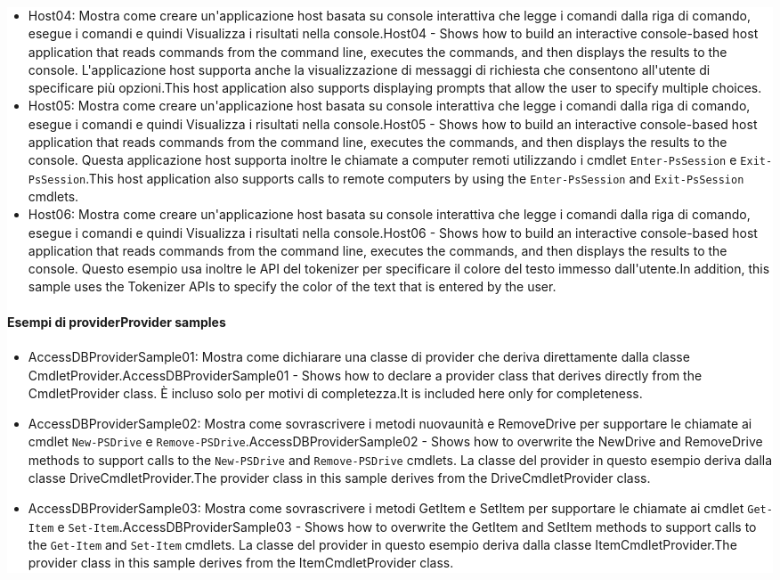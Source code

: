 - <span data-ttu-id="0a5d7-183">Host04: Mostra come creare un'applicazione host basata su console interattiva che legge i comandi dalla riga di comando, esegue i comandi e quindi Visualizza i risultati nella console.</span><span class="sxs-lookup"><span data-stu-id="0a5d7-183">Host04 - Shows how to build an interactive console-based host application that reads commands from the command line, executes the commands, and then displays the results to the console.</span></span> <span data-ttu-id="0a5d7-184">L'applicazione host supporta anche la visualizzazione di messaggi di richiesta che consentono all'utente di specificare più opzioni.</span><span class="sxs-lookup"><span data-stu-id="0a5d7-184">This host application also supports displaying prompts that allow the user to specify multiple choices.</span></span>
- <span data-ttu-id="0a5d7-185">Host05: Mostra come creare un'applicazione host basata su console interattiva che legge i comandi dalla riga di comando, esegue i comandi e quindi Visualizza i risultati nella console.</span><span class="sxs-lookup"><span data-stu-id="0a5d7-185">Host05 - Shows how to build an interactive console-based host application that reads commands from the command line, executes the commands, and then displays the results to the console.</span></span> <span data-ttu-id="0a5d7-186">Questa applicazione host supporta inoltre le chiamate a computer remoti utilizzando i cmdlet `Enter-PsSession` e `Exit-PsSession`.</span><span class="sxs-lookup"><span data-stu-id="0a5d7-186">This host application also supports calls to remote computers by using the `Enter-PsSession` and `Exit-PsSession` cmdlets.</span></span>
- <span data-ttu-id="0a5d7-187">Host06: Mostra come creare un'applicazione host basata su console interattiva che legge i comandi dalla riga di comando, esegue i comandi e quindi Visualizza i risultati nella console.</span><span class="sxs-lookup"><span data-stu-id="0a5d7-187">Host06 - Shows how to build an interactive console-based host application that reads commands from the command line, executes the commands, and then displays the results to the console.</span></span> <span data-ttu-id="0a5d7-188">Questo esempio usa inoltre le API del tokenizer per specificare il colore del testo immesso dall'utente.</span><span class="sxs-lookup"><span data-stu-id="0a5d7-188">In addition, this sample uses the Tokenizer APIs to specify the color of the text that is entered by the user.</span></span>

#### <a name="provider-samples"></a><span data-ttu-id="0a5d7-189">Esempi di provider</span><span class="sxs-lookup"><span data-stu-id="0a5d7-189">Provider samples</span></span>

- <span data-ttu-id="0a5d7-190">AccessDBProviderSample01: Mostra come dichiarare una classe di provider che deriva direttamente dalla classe CmdletProvider.</span><span class="sxs-lookup"><span data-stu-id="0a5d7-190">AccessDBProviderSample01 - Shows how to declare a provider class that derives directly from the CmdletProvider class.</span></span> <span data-ttu-id="0a5d7-191">È incluso solo per motivi di completezza.</span><span class="sxs-lookup"><span data-stu-id="0a5d7-191">It is included here only for completeness.</span></span>

- <span data-ttu-id="0a5d7-192">AccessDBProviderSample02: Mostra come sovrascrivere i metodi nuovaunità e RemoveDrive per supportare le chiamate ai cmdlet `New-PSDrive` e `Remove-PSDrive`.</span><span class="sxs-lookup"><span data-stu-id="0a5d7-192">AccessDBProviderSample02 - Shows how to overwrite the NewDrive and RemoveDrive methods to support calls to the `New-PSDrive` and `Remove-PSDrive` cmdlets.</span></span> <span data-ttu-id="0a5d7-193">La classe del provider in questo esempio deriva dalla classe DriveCmdletProvider.</span><span class="sxs-lookup"><span data-stu-id="0a5d7-193">The provider class in this sample derives from the DriveCmdletProvider class.</span></span>

- <span data-ttu-id="0a5d7-194">AccessDBProviderSample03: Mostra come sovrascrivere i metodi GetItem e SetItem per supportare le chiamate ai cmdlet `Get-Item` e `Set-Item`.</span><span class="sxs-lookup"><span data-stu-id="0a5d7-194">AccessDBProviderSample03 - Shows how to overwrite the GetItem and SetItem methods to support calls to the `Get-Item` and `Set-Item` cmdlets.</span></span> <span data-ttu-id="0a5d7-195">La classe del provider in questo esempio deriva dalla classe ItemCmdletProvider.</span><span class="sxs-lookup"><span data-stu-id="0a5d7-195">The provider class in this sample derives from the ItemCmdletProvider class.</span></span>
